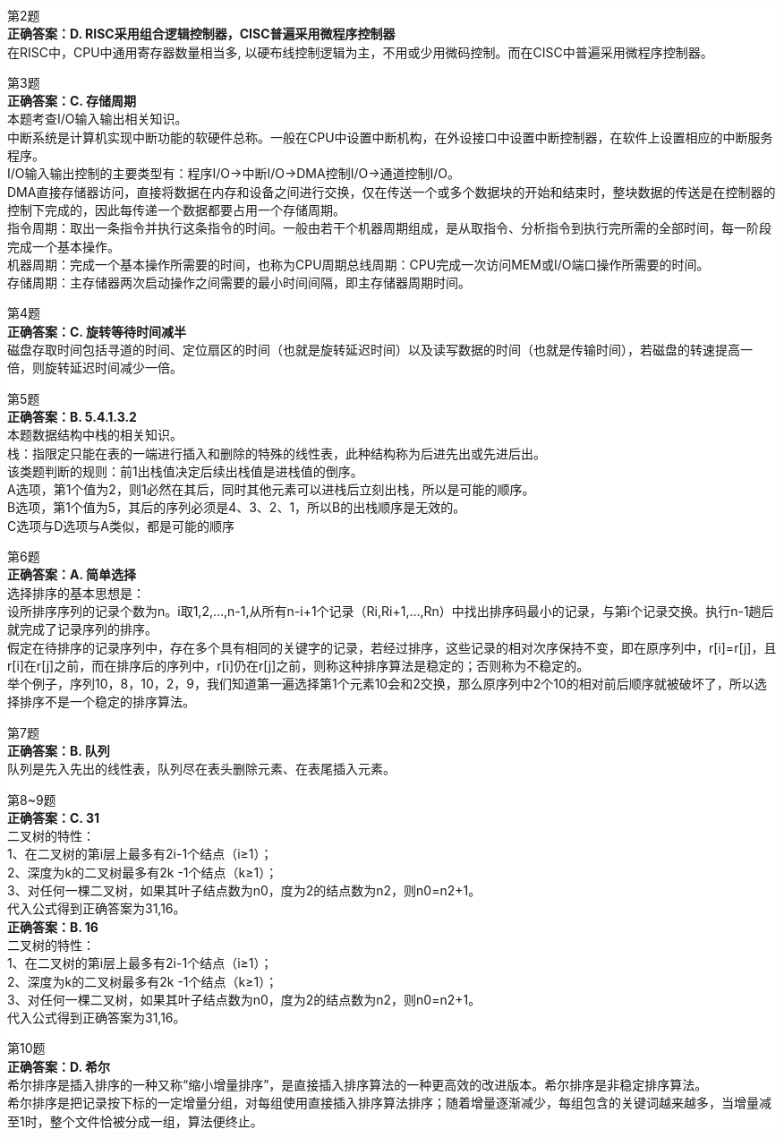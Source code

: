 第2题  
**正确答案：D. RISC采用组合逻辑控制器，CISC普遍采用微程序控制器**  
在RISC中，CPU中通用寄存器数量相当多, 以硬布线控制逻辑为主，不用或少用微码控制。而在CISC中普遍采用微程序控制器。  
  
第3题  
**正确答案：C. 存储周期**  
本题考查I/O输入输出相关知识。  
中断系统是计算机实现中断功能的软硬件总称。一般在CPU中设置中断机构，在外设接口中设置中断控制器，在软件上设置相应的中断服务程序。  
I/O输入输出控制的主要类型有：程序I/O→中断I/O→DMA控制I/O→通道控制I/O。  
DMA直接存储器访问，直接将数据在内存和设备之间进行交换，仅在传送一个或多个数据块的开始和结束时，整块数据的传送是在控制器的控制下完成的，因此每传递一个数据都要占用一个存储周期。  
指令周期：取出一条指令并执行这条指令的时间。一般由若干个机器周期组成，是从取指令、分析指令到执行完所需的全部时间，每一阶段完成一个基本操作。  
机器周期：完成一个基本操作所需要的时间，也称为CPU周期总线周期：CPU完成一次访问MEM或I/O端口操作所需要的时间。  
存储周期：主存储器两次启动操作之间需要的最小时间间隔，即主存储器周期时间。  
  
第4题  
**正确答案：C. 旋转等待时间减半**  
磁盘存取时间包括寻道的时间、定位扇区的时间（也就是旋转延迟时间）以及读写数据的时间（也就是传输时间），若磁盘的转速提高一倍，则旋转延迟时间减少一倍。  
  
第5题  
**正确答案：B. 5.4.1.3.2**  
本题数据结构中栈的相关知识。  
栈：指限定只能在表的一端进行插入和删除的特殊的线性表，此种结构称为后进先出或先进后出。  
该类题判断的规则：前1出栈值决定后续出栈值是进栈值的倒序。  
A选项，第1个值为2，则1必然在其后，同时其他元素可以进栈后立刻出栈，所以是可能的顺序。  
B选项，第1个值为5，其后的序列必须是4、3、2、1，所以B的出栈顺序是无效的。  
C选项与D选项与A类似，都是可能的顺序  
  
第6题  
**正确答案：A. 简单选择**  
选择排序的基本思想是：  
设所排序序列的记录个数为n。i取1,2,…,n-1,从所有n-i+1个记录（Ri,Ri+1,…,Rn）中找出排序码最小的记录，与第i个记录交换。执行n-1趟后就完成了记录序列的排序。  
假定在待排序的记录序列中，存在多个具有相同的关键字的记录，若经过排序，这些记录的相对次序保持不变，即在原序列中，r\[i\]=r\[j\]，且r\[i\]在r\[j\]之前，而在排序后的序列中，r\[i\]仍在r\[j\]之前，则称这种排序算法是稳定的；否则称为不稳定的。  
举个例子，序列10，8，10，2，9，我们知道第一遍选择第1个元素10会和2交换，那么原序列中2个10的相对前后顺序就被破坏了，所以选择排序不是一个稳定的排序算法。  
  
第7题  
**正确答案：B. 队列**  
队列是先入先出的线性表，队列尽在表头删除元素、在表尾插入元素。  
  
第8~9题  
**正确答案：C. 31**  
二叉树的特性：  
1、在二叉树的第i层上最多有2i-1个结点（i≥1）；  
2、深度为k的二叉树最多有2k -1个结点（k≥1）；  
3、对任何一棵二叉树，如果其叶子结点数为n0，度为2的结点数为n2，则n0=n2+1。  
代入公式得到正确答案为31,16。  
**正确答案：B. 16**  
二叉树的特性：  
1、在二叉树的第i层上最多有2i-1个结点（i≥1）；  
2、深度为k的二叉树最多有2k -1个结点（k≥1）；  
3、对任何一棵二叉树，如果其叶子结点数为n0，度为2的结点数为n2，则n0=n2+1。  
代入公式得到正确答案为31,16。  
  
第10题  
**正确答案：D. 希尔**  
希尔排序是插入排序的一种又称“缩小增量排序”，是直接插入排序算法的一种更高效的改进版本。希尔排序是非稳定排序算法。  
希尔排序是把记录按下标的一定增量分组，对每组使用直接插入排序算法排序；随着增量逐渐减少，每组包含的关键词越来越多，当增量减至1时，整个文件恰被分成一组，算法便终止。  
  

[587a5c76133343e4960869f3ddef8a09.jpg]: https://www.xkxxkx.cn/file/exam/software/数据库系统工程师/综合知识/第37题/587a5c76133343e4960869f3ddef8a09.jpg
[bfeb55bf2e024072b63b1224ac71a65b.jpg]: https://www.xkxxkx.cn/file/exam/software/数据库系统工程师/综合知识/第45题/bfeb55bf2e024072b63b1224ac71a65b.jpg
[01d731b179934a1f9bdcbb3988e3e484.jpg]: https://www.xkxxkx.cn/file/exam/software/数据库系统工程师/综合知识/第53题/01d731b179934a1f9bdcbb3988e3e484.jpg
[bcedca120b0747c59e088c8e76ed6128.jpg]: https://www.xkxxkx.cn/file/exam/software/数据库系统工程师/综合知识/第55题/bcedca120b0747c59e088c8e76ed6128.jpg